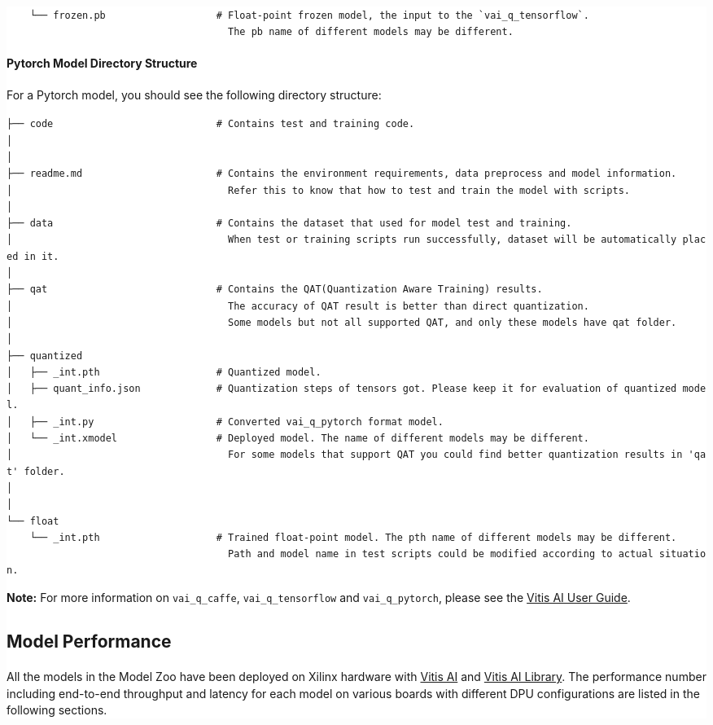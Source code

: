         └── frozen.pb                   # Float-point frozen model, the input to the `vai_q_tensorflow`.
                                          The pb name of different models may be different.


#### Pytorch Model Directory Structure
For a Pytorch model, you should see the following directory structure:

    ├── code                            # Contains test and training code.  
    │                                                        
    │                                   
    ├── readme.md                       # Contains the environment requirements, data preprocess and model information.
    │                                     Refer this to know that how to test and train the model with scripts.
    │                                        
    ├── data                            # Contains the dataset that used for model test and training.
    │                                     When test or training scripts run successfully, dataset will be automatically placed in it.
    │
    ├── qat                             # Contains the QAT(Quantization Aware Training) results. 
    │                                     The accuracy of QAT result is better than direct quantization. 
    │                                     Some models but not all supported QAT, and only these models have qat folder. 
    │                                         
    ├── quantized                          
    │   ├── _int.pth                    # Quantized model.
    │   ├── quant_info.json             # Quantization steps of tensors got. Please keep it for evaluation of quantized model.
    │   ├── _int.py                     # Converted vai_q_pytorch format model.
    │   └── _int.xmodel                 # Deployed model. The name of different models may be different.
    │                                     For some models that support QAT you could find better quantization results in 'qat' folder. 
    │
    │
    └── float                           
        └── _int.pth                    # Trained float-point model. The pth name of different models may be different.
                                          Path and model name in test scripts could be modified according to actual situation.
        
                                          
                                          
**Note:** For more information on `vai_q_caffe`, `vai_q_tensorflow` and `vai_q_pytorch`, please see the [Vitis AI User Guide](http://www.xilinx.com/support/documentation/sw_manuals/vitis_ai/1_4/ug1414-vitis-ai.pdf).



## Model Performance
All the models in the Model Zoo have been deployed on Xilinx hardware with [Vitis AI](https://github.com/Xilinx/Vitis-AI) and [Vitis AI Library](https://github.com/Xilinx/Vitis-AI/tree/master/tools/Vitis-AI-Library). The performance number including end-to-end throughput and latency for each model on various boards with different DPU configurations are listed in the following sections.
